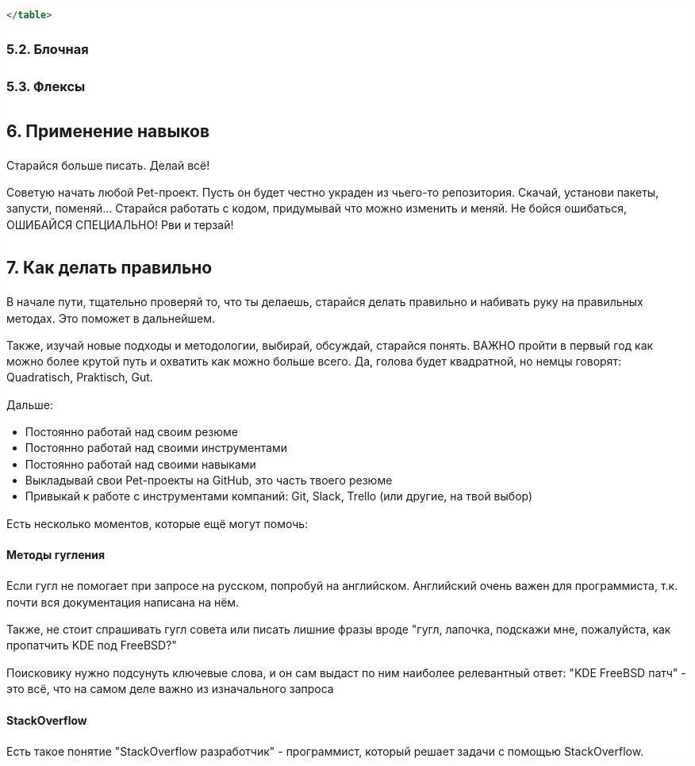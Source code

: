 ```html
</table>
```

### 5.2. Блочная

### 5.3. Флексы

## 6. Применение навыков

Старайся больше писать. Делай всё!

Советую начать любой Pet-проект. Пусть он будет честно украден из
чьего-то репозитория. Скачай, установи пакеты, запусти, поменяй...
Старайся работать с кодом, придумывай что можно изменить и меняй.
Не бойся ошибаться, ОШИБАЙСЯ СПЕЦИАЛЬНО! Рви и терзай!

## 7. Как делать правильно

В начале пути, тщательно проверяй то, что ты делаешь, старайся делать
правильно и набивать руку на правильных методах.
Это поможет в дальнейшем.

Также, изучай новые подходы и методологии, выбирай, обсуждай, старайся
понять.
ВАЖНО пройти в первый год как можно более крутой путь и охватить как можно
больше всего.
Да, голова будет квадратной, но немцы говорят: Quadratisch, Praktisch, Gut.

Дальше:
- Постоянно работай над своим резюме
- Постоянно работай над своими инструментами
- Постоянно работай над своими навыками
- Выкладывай свои Pet-проекты на GitHub, это часть твоего резюме
- Привыкай к работе с инструментами компаний: Git, Slack, Trello
  (или другие, на твой выбор)

Есть несколько моментов, которые ещё могут помочь:

#### Методы гугления

Если гугл не помогает при запросе на русском, попробуй на английском.
Английский очень важен для программиста, т.к. почти вся документация написана на нём.

Также, не стоит спрашивать гугл совета или писать лишние фразы вроде
"гугл, лапочка, подскажи мне, пожалуйста, как пропатчить KDE под FreeBSD?"

Поисковику нужно подсунуть ключевые слова, и он сам выдаст по ним наиболее
релевантный ответ:
"KDE FreeBSD патч" - это всё, что на самом деле важно из изначального запроса

#### StackOverflow

Есть такое понятие "StackOverflow разработчик" - программист, который решает
задачи с помощью StackOverflow.
